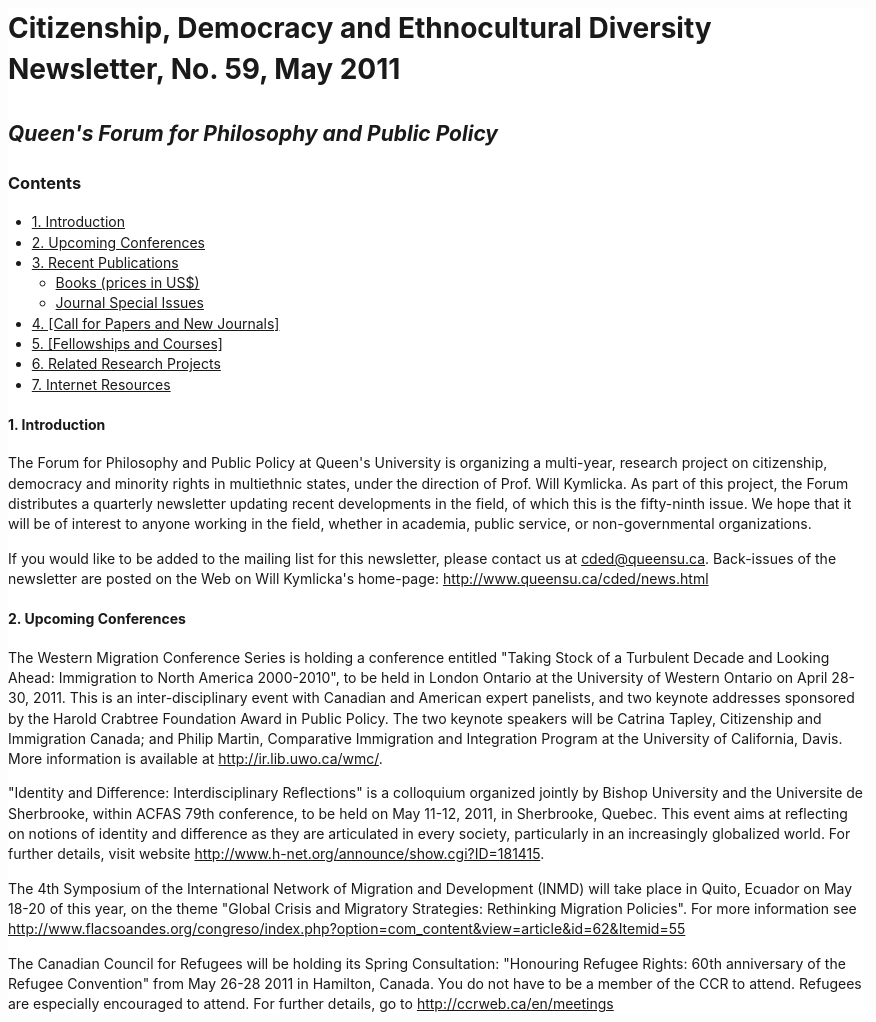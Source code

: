 # Citizenship, Democracy and Ethnocultural Diversity Newsletter, No. 59, May 2011

## _Queen's Forum for Philosophy and Public Policy_

### Contents

- [1\. Introduction](#1-introduction)
- [2\. Upcoming Conferences](#2-upcoming-conferences)
- [3\. Recent Publications](#3-recent-publications)
  - [Books (prices in US\$)](#books-prices-in-us)
  - [Journal Special Issues](#journal-special-issues)
- [4\. [Call for Papers and New Journals]](#4-call-for-papers-and-new-journals)
- [5\. [Fellowships and Courses]](#5-fellowships-and-courses)
- [6\. Related Research Projects](#6-related-research-projects)
- [7\. Internet Resources](#7-internet-resources)

#### 1\. Introduction

The Forum for Philosophy and Public Policy at Queen's University is organizing a multi-year, research project on citizenship, democracy and minority rights in multiethnic states, under the direction of Prof. Will Kymlicka. As part of this project, the Forum distributes a quarterly newsletter updating recent developments in the field, of which this is the fifty-ninth issue. We hope that it will be of interest to anyone working in the field, whether in academia, public service, or non-governmental organizations.

If you would like to be added to the mailing list for this newsletter, please contact us at <cded@queensu.ca>. Back-issues of the newsletter are posted on the Web on Will Kymlicka's home-page: <http://www.queensu.ca/cded/news.html>

#### 2\. Upcoming Conferences

The Western Migration Conference Series is holding a conference entitled "Taking Stock of a Turbulent Decade and Looking Ahead: Immigration to North America 2000-2010", to be held in London Ontario at the University of Western Ontario on April 28-30, 2011\. This is an inter-disciplinary event with Canadian and American expert panelists, and two keynote addresses sponsored by the Harold Crabtree Foundation Award in Public Policy. The two keynote speakers will be Catrina Tapley, Citizenship and Immigration Canada; and Philip Martin, Comparative Immigration and Integration Program at the University of California, Davis. More information is available at <http://ir.lib.uwo.ca/wmc/>.

"Identity and Difference: Interdisciplinary Reflections" is a colloquium organized jointly by Bishop University and the Universite de Sherbrooke, within ACFAS 79th conference, to be held on May 11-12, 2011, in Sherbrooke, Quebec. This event aims at reflecting on notions of identity and difference as they are articulated in every society, particularly in an increasingly globalized world. For further details, visit website <http://www.h-net.org/announce/show.cgi?ID=181415>.

The 4th Symposium of the International Network of Migration and Development (INMD) will take place in Quito, Ecuador on May 18-20 of this year, on the theme "Global Crisis and Migratory Strategies: Rethinking Migration Policies". For more information see <http://www.flacsoandes.org/congreso/index.php?option=com_content&view=article&id=62&Itemid=55>

The Canadian Council for Refugees will be holding its Spring Consultation: "Honouring Refugee Rights: 60th anniversary of the Refugee Convention" from May 26-28 2011 in Hamilton, Canada. You do not have to be a member of the CCR to attend. Refugees are especially encouraged to attend. For further details, go to <http://ccrweb.ca/en/meetings>

